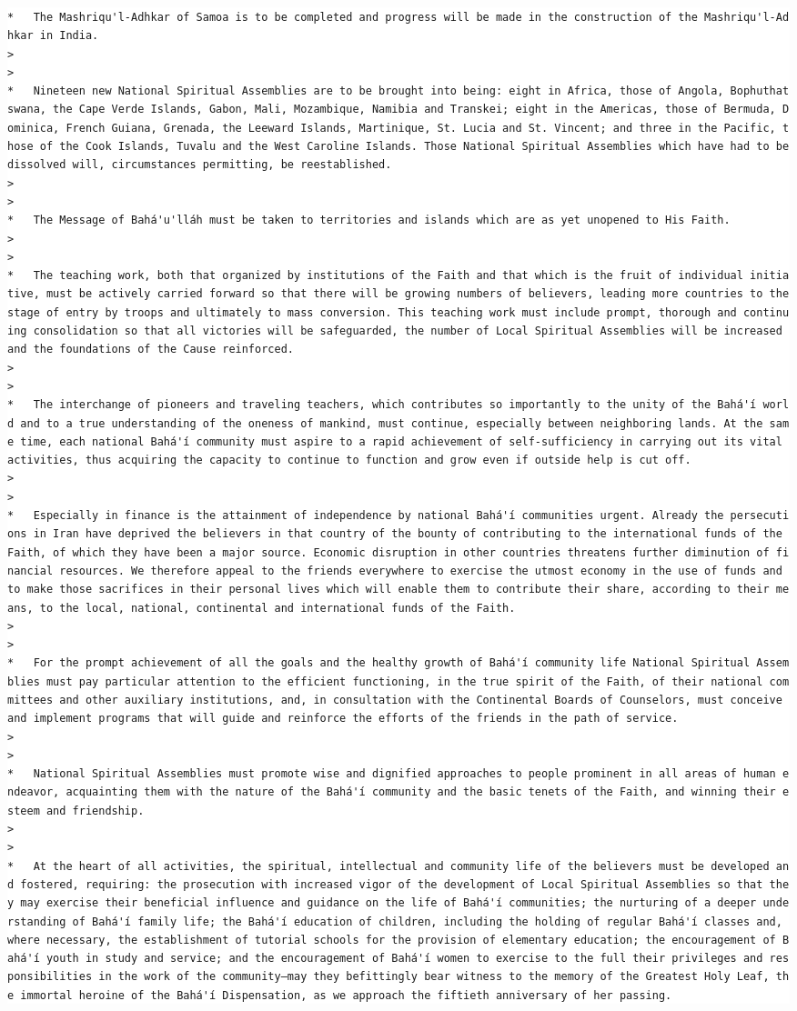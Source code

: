     *   The Mashriqu'l-Adhkar of Samoa is to be completed and progress will be made in the construction of the Mashriqu'l-Adhkar in India.  
    >       
    >     
    *   Nineteen new National Spiritual Assemblies are to be brought into being: eight in Africa, those of Angola, Bophuthatswana, the Cape Verde Islands, Gabon, Mali, Mozambique, Namibia and Transkei; eight in the Americas, those of Bermuda, Dominica, French Guiana, Grenada, the Leeward Islands, Martinique, St. Lucia and St. Vincent; and three in the Pacific, those of the Cook Islands, Tuvalu and the West Caroline Islands. Those National Spiritual Assemblies which have had to be dissolved will, circumstances permitting, be reestablished.  
    >       
    >     
    *   The Message of Bahá'u'lláh must be taken to territories and islands which are as yet unopened to His Faith.  
    >       
    >     
    *   The teaching work, both that organized by institutions of the Faith and that which is the fruit of individual initiative, must be actively carried forward so that there will be growing numbers of believers, leading more countries to the stage of entry by troops and ultimately to mass conversion. This teaching work must include prompt, thorough and continuing consolidation so that all victories will be safeguarded, the number of Local Spiritual Assemblies will be increased and the foundations of the Cause reinforced.  
    >       
    >     
    *   The interchange of pioneers and traveling teachers, which contributes so importantly to the unity of the Bahá'í world and to a true understanding of the oneness of mankind, must continue, especially between neighboring lands. At the same time, each national Bahá'í community must aspire to a rapid achievement of self-sufficiency in carrying out its vital activities, thus acquiring the capacity to continue to function and grow even if outside help is cut off.  
    >       
    >     
    *   Especially in finance is the attainment of independence by national Bahá'í communities urgent. Already the persecutions in Iran have deprived the believers in that country of the bounty of contributing to the international funds of the Faith, of which they have been a major source. Economic disruption in other countries threatens further diminution of financial resources. We therefore appeal to the friends everywhere to exercise the utmost economy in the use of funds and to make those sacrifices in their personal lives which will enable them to contribute their share, according to their means, to the local, national, continental and international funds of the Faith.  
    >       
    >     
    *   For the prompt achievement of all the goals and the healthy growth of Bahá'í community life National Spiritual Assemblies must pay particular attention to the efficient functioning, in the true spirit of the Faith, of their national committees and other auxiliary institutions, and, in consultation with the Continental Boards of Counselors, must conceive and implement programs that will guide and reinforce the efforts of the friends in the path of service.  
    >       
    >     
    *   National Spiritual Assemblies must promote wise and dignified approaches to people prominent in all areas of human endeavor, acquainting them with the nature of the Bahá'í community and the basic tenets of the Faith, and winning their esteem and friendship.  
    >       
    >     
    *   At the heart of all activities, the spiritual, intellectual and community life of the believers must be developed and fostered, requiring: the prosecution with increased vigor of the development of Local Spiritual Assemblies so that they may exercise their beneficial influence and guidance on the life of Bahá'í communities; the nurturing of a deeper understanding of Bahá'í family life; the Bahá'í education of children, including the holding of regular Bahá'í classes and, where necessary, the establishment of tutorial schools for the provision of elementary education; the encouragement of Bahá'í youth in study and service; and the encouragement of Bahá'í women to exercise to the full their privileges and responsibilities in the work of the community—may they befittingly bear witness to the memory of the Greatest Holy Leaf, the immortal heroine of the Bahá'í Dispensation, as we approach the fiftieth anniversary of her passing.
    